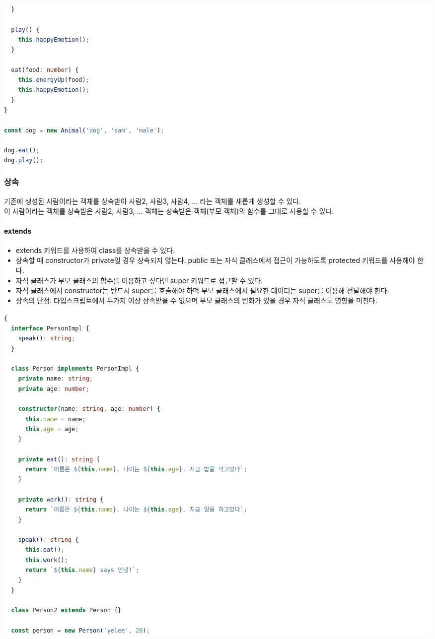 ```ts
  }

  play() {
    this.happyEmotion();
  }

  eat(food: number) {
    this.energyUp(food);
    this.happyEmotion();
  }
}

const dog = new Animal('dog', 'sam', 'male');

dog.eat();
dog.play();
```

### 상속

기존에 생성된 사람이라는 객체를 상속받아 사람2, 사람3, 사람4, ... 라는 객체를 새롭게 생성할 수 있다. <br>
이 사람이라는 객체를 상속받은 사람2, 사람3, ... 객체는 상속받은 객체(부모 객체)의 함수를 그대로 사용할 수 있다.

#### extends

- extends 키워드를 사용하여 class를 상속받을 수 있다.
- 상속할 때 constructor가 private일 경우 상속되지 않는다. public 또는 자식 클래스에서 접근이 가능하도록 protected 키워드를 사용해야 한다.
- 자식 클래스가 부모 클래스의 함수를 이용하고 싶다면 super 키워드로 접근할 수 있다.
- 자식 클래스에서 constructor는 반드시 super를 호출해야 하며 부모 클래스에서 필요한 데이터는 super를 이용해 전달해야 한다.
- 상속의 단점: 타입스크립트에서 두가지 이상 상속받을 수 없으며 부모 클래스의 변화가 있을 경우 자식 클래스도 영향을 미친다.

```ts
{
  interface PersonImpl {
    speak(): string;
  }

  class Person implements PersonImpl {
    private name: string;
    private age: number;

    constructor(name: string, age: number) {
      this.name = name;
      this.age = age;
    }

    private eat(): string {
      return `이름은 ${this.name}. 나이는 ${this.age}. 지금 밥을 먹고있다`;
    }

    private work(): string {
      return `이름은 ${this.name}. 나이는 ${this.age}. 지금 일을 하고있다`;
    }

    speak(): string {
      this.eat();
      this.work();
      return `${this.name} says 안녕!`;
    }
  }

  class Person2 extends Person {}

  const person = new Person('yelee', 20);
```